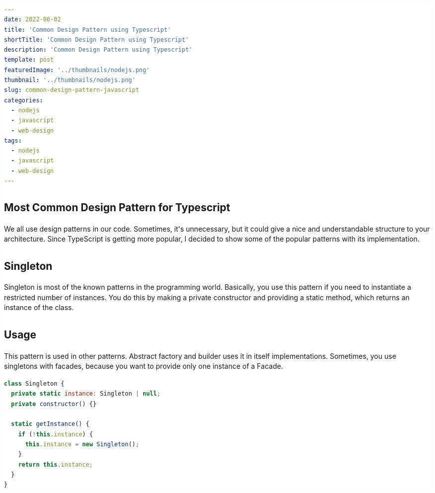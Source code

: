 ```yaml
---
date: 2022-06-02
title: 'Common Design Pattern using Typescript'
shortTitle: 'Common Design Pattern using Typescript'
description: 'Common Design Pattern using Typescript'
template: post
featuredImage: '../thumbnails/nodejs.png'
thumbnail: '../thumbnails/nodejs.png'
slug: common-design-pattern-javascript
categories:
  - nodejs
  - javascript
  - web-design
tags:
  - nodejs
  - javascript
  - web-design
---
```


## Most Common Design Pattern for Typescript 

We all use design patterns in our code. Sometimes, it's unnecessary, but it could give a nice and understandable structure to your architecture. Since TypeScript is getting more popular, I decided to show some of the popular patterns with its implementation.

Singleton 
---------
Singleton is most of the known patterns in the programming world. Basically, you use this pattern if you need to instantiate a restricted number of instances. You do this by making a private constructor and providing a static method, which returns an instance of the class.

Usage
-----
This pattern is used in other patterns. Abstract factory and builder uses it in itself implementations. Sometimes, you use singletons with facades, because you want to provide only one instance of a Facade.

```javascript
class Singleton {
  private static instance: Singleton | null;
  private constructor() {}

  static getInstance() {
    if (!this.instance) {
      this.instance = new Singleton();
    }
    return this.instance;
  }
}
```

